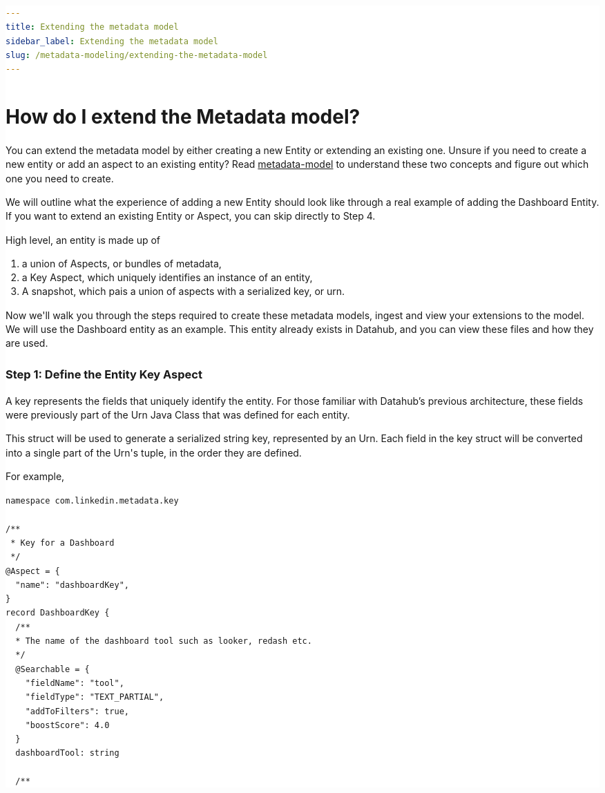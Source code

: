 ```yaml
---
title: Extending the metadata model
sidebar_label: Extending the metadata model
slug: /metadata-modeling/extending-the-metadata-model
---
```


# How do I extend the Metadata model?

You can extend the metadata model by either creating a new Entity or extending an existing one.
Unsure if you need to create a new entity or add an aspect to an existing entity?
Read [metadata-model](./metadata-model.md) to understand these two concepts and figure out which one you need to create.

We will outline what the experience of adding a new Entity should look like through a real example of adding the Dashboard Entity. If you want to extend an existing Entity or Aspect, you can skip directly to Step 4.

High level, an entity is made up of

1) a union of Aspects, or bundles of metadata,
2) a Key Aspect, which uniquely identifies an instance of an entity,
3) A snapshot, which pais a union of aspects with a serialized key, or urn.

Now we'll walk you through the steps required to create these metadata models, ingest and view your extensions to the model.
We will use the Dashboard entity as an example. This entity already exists in Datahub, and you can view these files 
and how they are used.

### Step 1: Define the Entity Key Aspect

A key represents the fields that uniquely identify the entity. For those familiar with Datahub’s previous architecture, these fields were previously part of the Urn Java Class that was defined for each entity.

This struct will be used to generate a serialized string key, represented by an Urn. Each field in the key struct will be converted into a single part of the Urn's tuple, in the order they are defined.

For example,

```
namespace com.linkedin.metadata.key

/**
 * Key for a Dashboard
 */
@Aspect = {
  "name": "dashboardKey",
}
record DashboardKey {
  /**
  * The name of the dashboard tool such as looker, redash etc.
  */
  @Searchable = {
    "fieldName": "tool",
    "fieldType": "TEXT_PARTIAL",
    "addToFilters": true,
    "boostScore": 4.0
  }
  dashboardTool: string

  /**
```